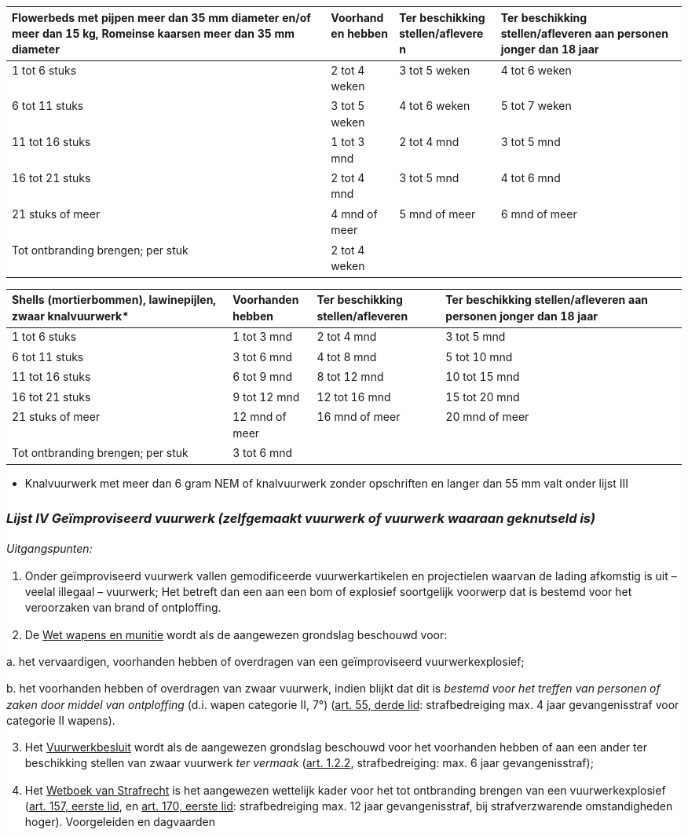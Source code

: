 | Flowerbeds met pijpen meer dan 35 mm diameter en/of meer dan 15 kg, Romeinse kaarsen meer dan 35 mm diameter  | Voorhanden hebben  | Ter beschikking stellen/afleveren  | Ter beschikking stellen/afleveren aan personen jonger dan 18 jaar  |
|:---|:---|:---|:---|
| 1 tot 6 stuks  | 2 tot 4 weken   | 3 tot 5 weken  | 4 tot 6 weken  |
| 6 tot 11 stuks  | 3 tot 5 weken  | 4 tot 6 weken  | 5 tot 7 weken  |
| 11 tot 16 stuks  | 1 tot 3 mnd  | 2 tot 4 mnd  | 3 tot 5 mnd  |
| 16 tot 21 stuks  | 2 tot 4 mnd  | 3 tot 5 mnd  | 4 tot 6 mnd  |
| 21 stuks of meer  | 4 mnd of meer  | 5 mnd of meer  | 6 mnd of meer  |
| Tot ontbranding brengen; per stuk  | 2 tot 4 weken  |

| Shells (mortierbommen), lawinepijlen, zwaar knalvuurwerk*  | Voorhanden hebben  | Ter beschikking stellen/afleveren  | Ter beschikking stellen/afleveren aan personen jonger dan 18 jaar  |
|:---|:---|:---|:---|
| 1 tot 6 stuks  | 1 tot 3 mnd  | 2 tot 4 mnd  | 3 tot 5 mnd  |
| 6 tot 11 stuks  | 3 tot 6 mnd  | 4 tot 8 mnd  | 5 tot 10 mnd  |
| 11 tot 16 stuks  | 6 tot 9 mnd  | 8 tot 12 mnd  | 10 tot 15 mnd  |
| 16 tot 21 stuks  | 9 tot 12 mnd  | 12 tot 16 mnd  | 15 tot 20 mnd  |
| 21 stuks of meer  | 12 mnd of meer  | 16 mnd of meer  | 20 mnd of meer  |
| Tot ontbranding brengen; per stuk  |  3 tot 6 mnd  |

* Knalvuurwerk met meer dan 6 gram NEM of knalvuurwerk zonder opschriften en langer dan 55 mm valt onder lijst III 

### *Lijst IV Geïmproviseerd vuurwerk (zelfgemaakt vuurwerk of vuurwerk waaraan geknutseld is)* 

*Uitgangspunten:*  

1. Onder geïmproviseerd vuurwerk vallen gemodificeerde vuurwerkartikelen en projectielen waarvan de lading afkomstig is uit – veelal illegaal – vuurwerk; Het betreft dan een aan een bom of explosief soortgelijk voorwerp dat is bestemd voor het veroorzaken van brand of ontploffing.  

2. De [Wet wapens en munitie](../../../../../../wet/wet/wapens/en/munitie/BWBR0008804/README.md) wordt als de aangewezen grondslag beschouwd voor: 

a. het vervaardigen, voorhanden hebben of overdragen van een geïmproviseerd vuurwerkexplosief;  

b. het voorhanden hebben of overdragen van zwaar vuurwerk, indien blijkt dat dit is *bestemd voor het treffen van personen of zaken door middel van ontploffing* (d.i. wapen categorie II, 7°)   ([art. 55, derde lid](../../../../../../wet/wet/wapens/en/munitie/BWBR0008804/README.md): strafbedreiging max. 4 jaar gevangenisstraf voor categorie II wapens).  

3. Het [Vuurwerkbesluit](../../../../../../AMvB/vuurwerkbesluit/BWBR0013360/README.md) wordt als de aangewezen grondslag beschouwd voor het voorhanden hebben of aan een ander ter beschikking stellen van zwaar vuurwerk *ter vermaak* ([art. 1.2.2](../../../../../../AMvB/vuurwerkbesluit/BWBR0013360/README.md), strafbedreiging: max. 6 jaar gevangenisstraf);  

4. Het [Wetboek van Strafrecht](../../../../../../wet/wet/van/3/maart/1881/BWBR0001854/README.md) is het aangewezen wettelijk kader voor het tot ontbranding brengen van een vuurwerkexplosief ([art. 157, eerste lid](../../../../../../wet/wet/van/3/maart/1881/BWBR0001854/README.md), en [art. 170, eerste lid](../../../../../../wet/wet/van/3/maart/1881/BWBR0001854/README.md): strafbedreiging max. 12 jaar gevangenisstraf, bij strafverzwarende omstandigheden hoger).    Voorgeleiden en dagvaarden 
